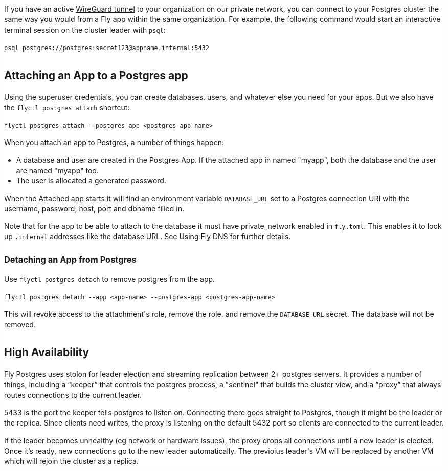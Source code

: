If you have an active [WireGuard tunnel](/docs/reference/private-networking/#private-network-vpn) to your organization on our private network, you can connect to your Postgres cluster the same way you would from a Fly app within the same organization. For example, the following command would start an interactive terminal session on the cluster leader with `psql`:

```
psql postgres://postgres:secret123@appname.internal:5432
```

## Attaching an App to a Postgres app

Using the superuser credentials, you can create databases, users, and whatever else you need for your apps. But we also have the `flyctl postgres attach` shortcut:

```
flyctl postgres attach --postgres-app <postgres-app-name>
```

When you attach an app to Postgres, a number of things happen:

* A database and user are created in the Postgres App. If the attached app in named "myapp", both the database and the user are named "myapp" too.
* The user is allocated a generated password. 

When the Attached app starts it will find an environment variable `DATABASE_URL` set to a Postgres connection URI with the username, password, host, port and dbname filled in.

Note that for the app to be able to attach to the database it must have private_network enabled in `fly.toml`. This enables it to look up `.internal` addresses like the database URL. See [Using Fly DNS](/docs/reference/private-networking/#using-fly-dns) for further details. 


### Detaching an App from Postgres

Use `flyctl postgres detach` to remove postgres from the app.

```
flyctl postgres detach --app <app-name> --postgres-app <postgres-app-name>
```

This will revoke access to the attachment's role, remove the role, and remove the `DATABASE_URL` secret. The database will not be removed. 

## High Availability

Fly Postgres uses [stolon](https://github.com/sorintlab/stolon) for leader election and streaming replication between 2+ postgres servers. It provides a number of things, including a “keeper” that controls the postgres process, a "sentinel" that builds the cluster view, and a “proxy” that always routes connections to the current leader.

5433 is the port the keeper tells postgres to listen on. Connecting there goes straight to Postgres, though it might be the leader or the replica. Since clients need writes, the proxy is listening on the default 5432 port so clients are connected to the current leader.

If the leader becomes unhealthy (eg network or hardware issues), the proxy drops all connections until a new leader is elected. Once it’s ready, new connections go to the new leader automatically. The previoius leader's VM will be replaced by another VM which will rejoin the cluster as a replica. 
